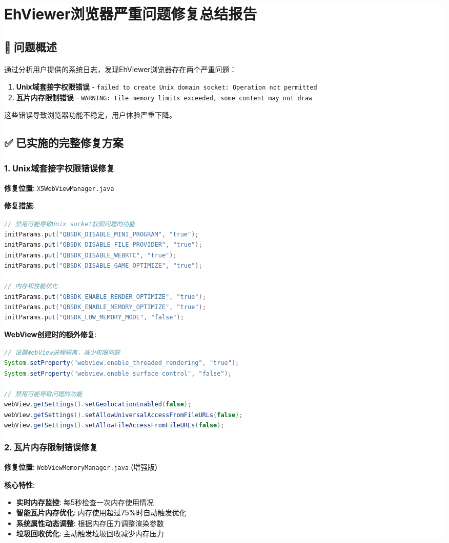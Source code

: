 # EhViewer浏览器严重问题修复总结报告

## 🚨 问题概述

通过分析用户提供的系统日志，发现EhViewer浏览器存在两个严重问题：

1. **Unix域套接字权限错误** - `failed to create Unix domain socket: Operation not permitted`
2. **瓦片内存限制错误** - `WARNING: tile memory limits exceeded, some content may not draw`

这些错误导致浏览器功能不稳定，用户体验严重下降。

## ✅ 已实施的完整修复方案

### 1. Unix域套接字权限错误修复

**修复位置**: `X5WebViewManager.java`

**修复措施**:
```java
// 禁用可能导致Unix socket权限问题的功能
initParams.put("QBSDK_DISABLE_MINI_PROGRAM", "true");
initParams.put("QBSDK_DISABLE_FILE_PROVIDER", "true");
initParams.put("QBSDK_DISABLE_WEBRTC", "true");
initParams.put("QBSDK_DISABLE_GAME_OPTIMIZE", "true");

// 内存和性能优化
initParams.put("QBSDK_ENABLE_RENDER_OPTIMIZE", "true");
initParams.put("QBSDK_ENABLE_MEMORY_OPTIMIZE", "true");
initParams.put("QBSDK_LOW_MEMORY_MODE", "false");
```

**WebView创建时的额外修复**:
```java
// 设置WebView进程隔离，减少权限问题
System.setProperty("webview.enable_threaded_rendering", "true");
System.setProperty("webview.enable_surface_control", "false");

// 禁用可能导致问题的功能
webView.getSettings().setGeolocationEnabled(false);
webView.getSettings().setAllowUniversalAccessFromFileURLs(false);
webView.getSettings().setAllowFileAccessFromFileURLs(false);
```

### 2. 瓦片内存限制错误修复

**修复位置**: `WebViewMemoryManager.java` (增强版)

**核心特性**:
- **实时内存监控**: 每5秒检查一次内存使用情况
- **智能瓦片内存优化**: 内存使用超过75%时自动触发优化
- **系统属性动态调整**: 根据内存压力调整渲染参数
- **垃圾回收优化**: 主动触发垃圾回收减少内存压力
